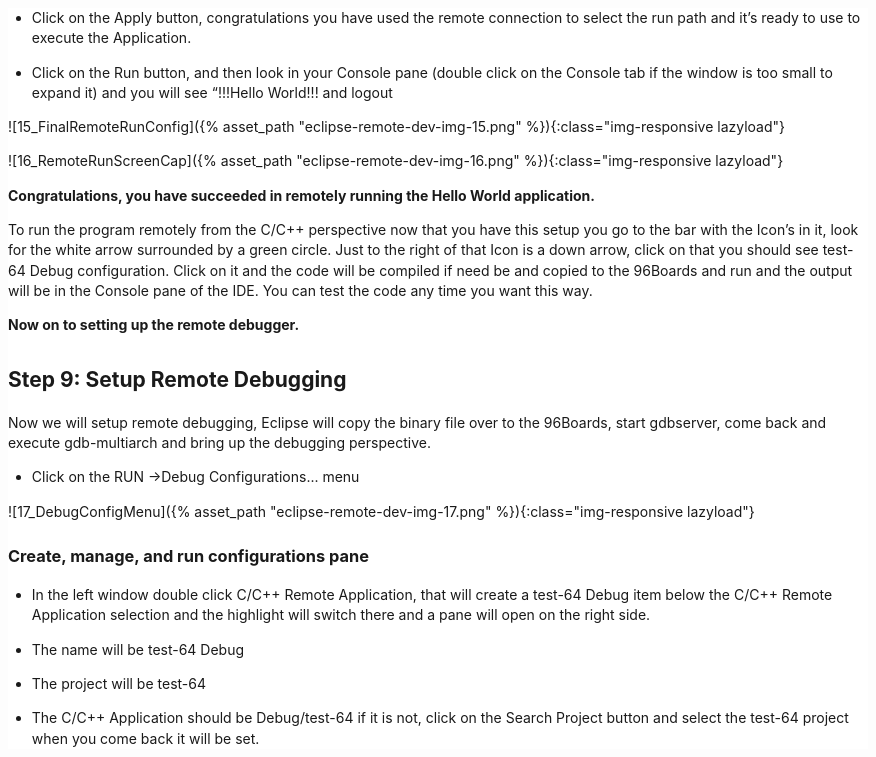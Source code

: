 


  * Click on the Apply button, congratulations you have used the remote connection to select the run path and it’s ready to use to execute the Application.


  * Click on the Run button, and then look in your Console pane (double click on the Console tab if the window is too small to expand it) and you will see “!!!Hello World!!! and logout


![15_FinalRemoteRunConfig]({% asset_path "eclipse-remote-dev-img-15.png" %}){:class="img-responsive lazyload"}

![16_RemoteRunScreenCap]({% asset_path "eclipse-remote-dev-img-16.png" %}){:class="img-responsive lazyload"}

**Congratulations, you have succeeded in remotely running the Hello World application.**

To run the program remotely from the C/C++ perspective now that you have this setup you go to the bar with the Icon’s in it, look for the white arrow surrounded by a green circle. Just to the right of that Icon is a down arrow, click on that you should see test-64 Debug configuration. Click on it and the code will be compiled if need be and copied to the 96Boards and run and the output will be in the Console pane of the IDE. You can test the code any time you want this way.

**Now on to setting up the remote debugger.**


## Step 9: Setup Remote Debugging


Now we will setup remote debugging, Eclipse will copy the binary file over to the 96Boards, start gdbserver, come back and execute gdb-multiarch and bring up the debugging perspective.




  * Click on the RUN ->Debug Configurations... menu


![17_DebugConfigMenu]({% asset_path "eclipse-remote-dev-img-17.png" %}){:class="img-responsive lazyload"}


###




### Create, manage, and run configurations pane






  * In the left window double click C/C++ Remote Application, that will create a test-64 Debug item below the C/C++ Remote Application selection and the highlight will switch there and a pane will open on the right side.


  * The name will be test-64 Debug


  * The project will be test-64


  * The C/C++ Application should be Debug/test-64 if it is not, click on the Search Project button and select the test-64 project when you come back it will be set.

